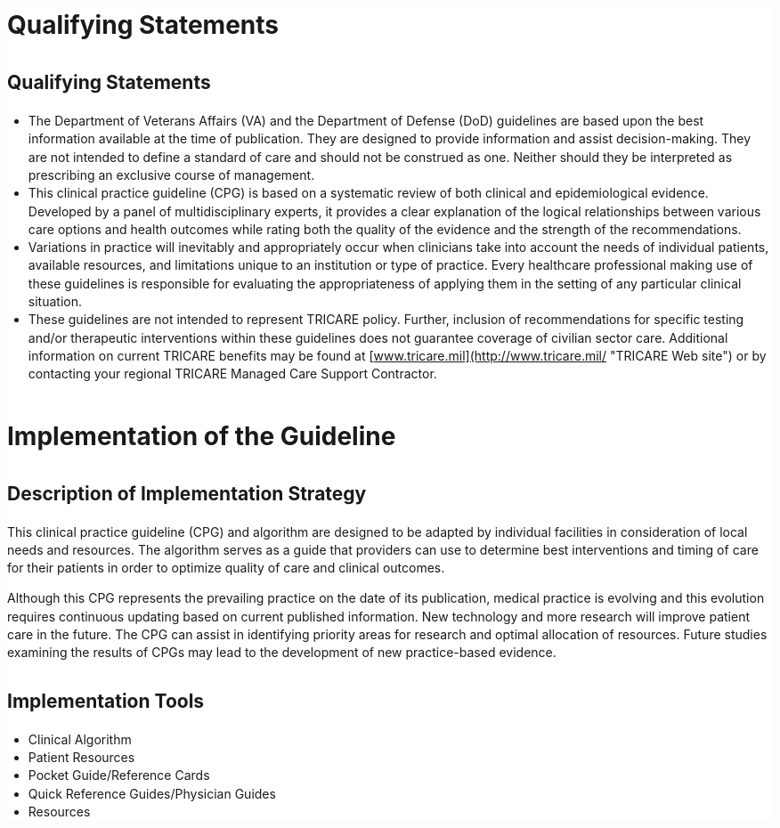 

# Qualifying Statements

## Qualifying Statements


  * The Department of Veterans Affairs (VA) and the Department of Defense (DoD) guidelines are based upon the best information available at the time of publication. They are designed to provide information and assist decision-making. They are not intended to define a standard of care and should not be construed as one. Neither should they be interpreted as prescribing an exclusive course of management. 
  * This clinical practice guideline (CPG) is based on a systematic review of both clinical and epidemiological evidence. Developed by a panel of multidisciplinary experts, it provides a clear explanation of the logical relationships between various care options and health outcomes while rating both the quality of the evidence and the strength of the recommendations. 
  * Variations in practice will inevitably and appropriately occur when clinicians take into account the needs of individual patients, available resources, and limitations unique to an institution or type of practice. Every healthcare professional making use of these guidelines is responsible for evaluating the appropriateness of applying them in the setting of any particular clinical situation. 
  * These guidelines are not intended to represent TRICARE policy. Further, inclusion of recommendations for specific testing and/or therapeutic interventions within these guidelines does not guarantee coverage of civilian sector care. Additional information on current TRICARE benefits may be found at [www.tricare.mil](http://www.tricare.mil/ "TRICARE Web site") or by contacting your regional TRICARE Managed Care Support Contractor. 



# Implementation of the Guideline

## Description of Implementation Strategy



This clinical practice guideline (CPG) and algorithm are designed to be adapted by individual facilities in consideration of local needs and resources. The algorithm serves as a guide that providers can use to determine best interventions and timing of care for their patients in order to optimize quality of care and clinical outcomes.

Although this CPG represents the prevailing practice on the date of its publication, medical practice is evolving and this evolution requires continuous updating based on current published information. New technology and more research will improve patient care in the future. The CPG can assist in identifying priority areas for research and optimal allocation of resources. Future studies examining the results of CPGs may lead to the development of new practice-based evidence.

## Implementation Tools

- Clinical Algorithm
- Patient Resources
- Pocket Guide/Reference Cards
- Quick Reference Guides/Physician Guides
- Resources
